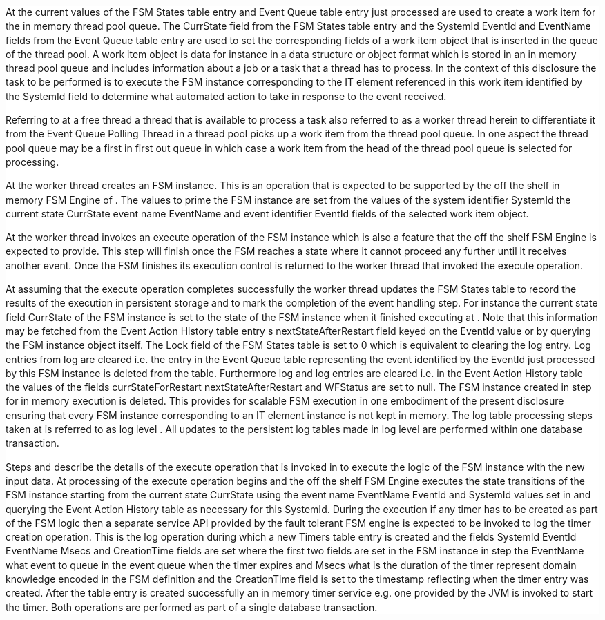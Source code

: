 At the current values of the FSM States table entry and Event Queue table entry just processed are used to create a work item for the in memory thread pool queue. The CurrState field from the FSM States table entry and the SystemId EventId and EventName fields from the Event Queue table entry are used to set the corresponding fields of a work item object that is inserted in the queue of the thread pool. A work item object is data for instance in a data structure or object format which is stored in an in memory thread pool queue and includes information about a job or a task that a thread has to process. In the context of this disclosure the task to be performed is to execute the FSM instance corresponding to the IT element referenced in this work item identified by the SystemId field to determine what automated action to take in response to the event received.

Referring to at a free thread a thread that is available to process a task also referred to as a worker thread herein to differentiate it from the Event Queue Polling Thread in a thread pool picks up a work item from the thread pool queue. In one aspect the thread pool queue may be a first in first out queue in which case a work item from the head of the thread pool queue is selected for processing.

At the worker thread creates an FSM instance. This is an operation that is expected to be supported by the off the shelf in memory FSM Engine of . The values to prime the FSM instance are set from the values of the system identifier SystemId the current state CurrState event name EventName and event identifier EventId fields of the selected work item object.

At the worker thread invokes an execute operation of the FSM instance which is also a feature that the off the shelf FSM Engine is expected to provide. This step will finish once the FSM reaches a state where it cannot proceed any further until it receives another event. Once the FSM finishes its execution control is returned to the worker thread that invoked the execute operation.

At assuming that the execute operation completes successfully the worker thread updates the FSM States table to record the results of the execution in persistent storage and to mark the completion of the event handling step. For instance the current state field CurrState of the FSM instance is set to the state of the FSM instance when it finished executing at . Note that this information may be fetched from the Event Action History table entry s nextStateAfterRestart field keyed on the EventId value or by querying the FSM instance object itself. The Lock field of the FSM States table is set to 0 which is equivalent to clearing the log entry. Log entries from log are cleared i.e. the entry in the Event Queue table representing the event identified by the EventId just processed by this FSM instance is deleted from the table. Furthermore log and log entries are cleared i.e. in the Event Action History table the values of the fields currStateForRestart nextStateAfterRestart and WFStatus are set to null. The FSM instance created in step for in memory execution is deleted. This provides for scalable FSM execution in one embodiment of the present disclosure ensuring that every FSM instance corresponding to an IT element instance is not kept in memory. The log table processing steps taken at is referred to as log level . All updates to the persistent log tables made in log level are performed within one database transaction.

Steps and describe the details of the execute operation that is invoked in to execute the logic of the FSM instance with the new input data. At processing of the execute operation begins and the off the shelf FSM Engine executes the state transitions of the FSM instance starting from the current state CurrState using the event name EventName EventId and SystemId values set in and querying the Event Action History table as necessary for this SystemId. During the execution if any timer has to be created as part of the FSM logic then a separate service API provided by the fault tolerant FSM engine is expected to be invoked to log the timer creation operation. This is the log operation during which a new Timers table entry is created and the fields SystemId EventId EventName Msecs and CreationTime fields are set where the first two fields are set in the FSM instance in step the EventName what event to queue in the event queue when the timer expires and Msecs what is the duration of the timer represent domain knowledge encoded in the FSM definition and the CreationTime field is set to the timestamp reflecting when the timer entry was created. After the table entry is created successfully an in memory timer service e.g. one provided by the JVM is invoked to start the timer. Both operations are performed as part of a single database transaction.
